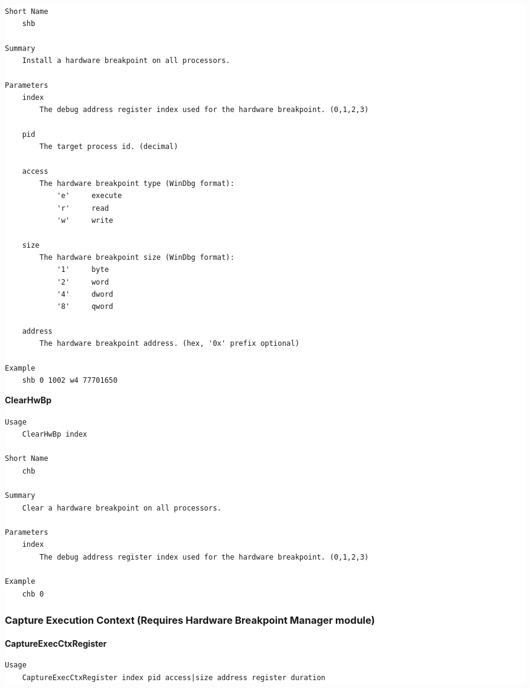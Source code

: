     Short Name
        shb

    Summary
        Install a hardware breakpoint on all processors.

    Parameters
        index
            The debug address register index used for the hardware breakpoint. (0,1,2,3)

        pid
            The target process id. (decimal)

        access
            The hardware breakpoint type (WinDbg format):
                'e'     execute
                'r'     read
                'w'     write

        size
            The hardware breakpoint size (WinDbg format):
                '1'     byte
                '2'     word
                '4'     dword
                '8'     qword

        address
            The hardware breakpoint address. (hex, '0x' prefix optional)

    Example
        shb 0 1002 w4 77701650

**ClearHwBp**

    Usage
        ClearHwBp index

    Short Name
        chb

    Summary
        Clear a hardware breakpoint on all processors.

    Parameters
        index
            The debug address register index used for the hardware breakpoint. (0,1,2,3)

    Example
        chb 0

### Capture Execution Context (Requires Hardware Breakpoint Manager module)

**CaptureExecCtxRegister**

    Usage
        CaptureExecCtxRegister index pid access|size address register duration
